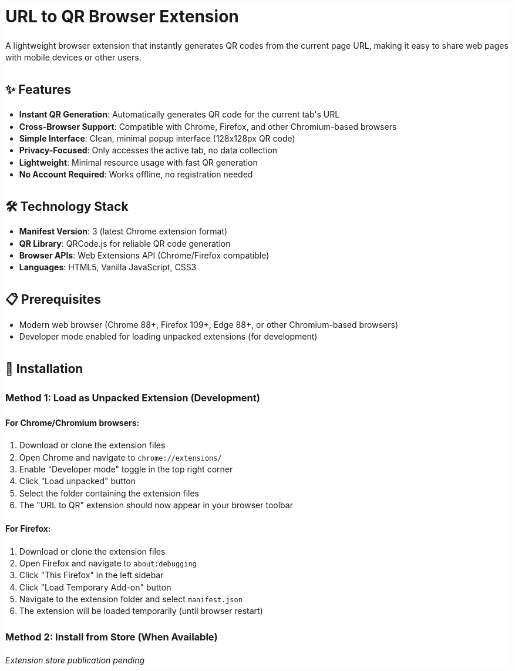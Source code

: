 # URL to QR Browser Extension

A lightweight browser extension that instantly generates QR codes from the current page URL, making it easy to share web pages with mobile devices or other users.

## ✨ Features

- **Instant QR Generation**: Automatically generates QR code for the current tab's URL
- **Cross-Browser Support**: Compatible with Chrome, Firefox, and other Chromium-based browsers
- **Simple Interface**: Clean, minimal popup interface (128x128px QR code)
- **Privacy-Focused**: Only accesses the active tab, no data collection
- **Lightweight**: Minimal resource usage with fast QR generation
- **No Account Required**: Works offline, no registration needed

## 🛠️ Technology Stack

- **Manifest Version**: 3 (latest Chrome extension format)
- **QR Library**: QRCode.js for reliable QR code generation
- **Browser APIs**: Web Extensions API (Chrome/Firefox compatible)
- **Languages**: HTML5, Vanilla JavaScript, CSS3

## 📋 Prerequisites

- Modern web browser (Chrome 88+, Firefox 109+, Edge 88+, or other Chromium-based browsers)
- Developer mode enabled for loading unpacked extensions (for development)

## 🔧 Installation

### Method 1: Load as Unpacked Extension (Development)

#### For Chrome/Chromium browsers:
1. Download or clone the extension files
2. Open Chrome and navigate to `chrome://extensions/`
3. Enable "Developer mode" toggle in the top right corner
4. Click "Load unpacked" button
5. Select the folder containing the extension files
6. The "URL to QR" extension should now appear in your browser toolbar

#### For Firefox:
1. Download or clone the extension files
2. Open Firefox and navigate to `about:debugging`
3. Click "This Firefox" in the left sidebar
4. Click "Load Temporary Add-on" button
5. Navigate to the extension folder and select `manifest.json`
6. The extension will be loaded temporarily (until browser restart)

### Method 2: Install from Store (When Available)
*Extension store publication pending*
